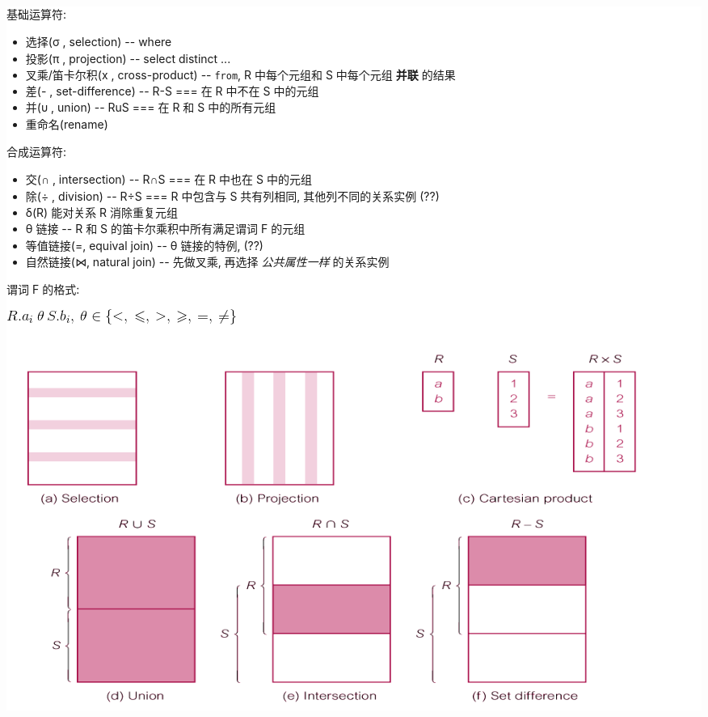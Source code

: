 基础运算符:
- 选择(σ , selection) -- where
- 投影(π , projection) -- select distinct ...
- 叉乘/笛卡尔积(x , cross-product) -- `from`, R 中每个元组和 S 中每个元组 **并联** 的结果
- 差(- , set-difference) -- R-S === 在 R 中不在 S 中的元组
- 并(υ , union) -- RuS === 在 R 和 S 中的所有元组
- 重命名(rename)

合成运算符:
- 交(∩ , intersection) -- R∩S === 在 R 中也在 S 中的元组
- 除(÷ , division) -- R÷S === R 中包含与 S 共有列相同, 其他列不同的关系实例 (??)
- δ(R) 能对关系 R 消除重复元组
- θ 链接 -- R 和 S 的笛卡尔乘积中所有满足谓词 F 的元组
- 等值链接(=, equival join) -- θ 链接的特例, (??)
- 自然链接(⋈, natural join) -- 先做叉乘, 再选择 *公共属性一样* 的关系实例

谓词 F 的格式:

![θ 链接的谓词 F](2475481-e4cc160a5e150617.png)

![](5741745-a9cb16a85e234f99.png)